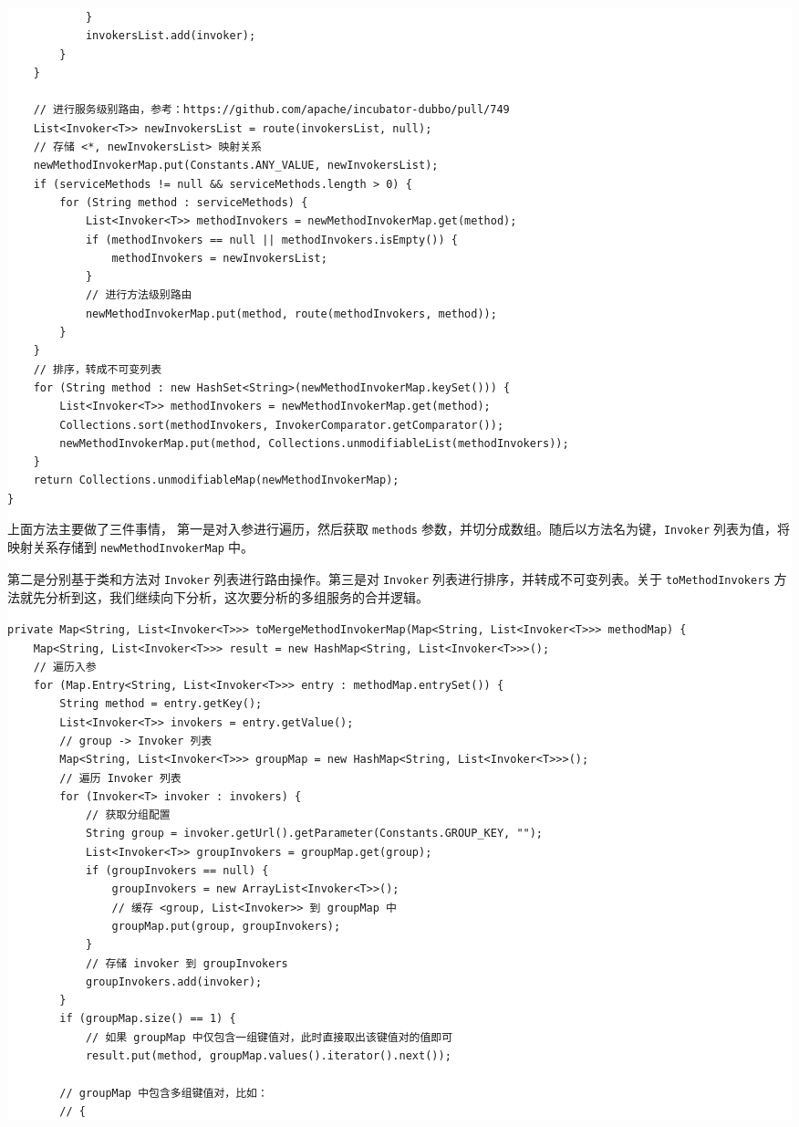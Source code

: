 ```
            }
            invokersList.add(invoker);
        }
    }

    // 进行服务级别路由，参考：https://github.com/apache/incubator-dubbo/pull/749
    List<Invoker<T>> newInvokersList = route(invokersList, null);
    // 存储 <*, newInvokersList> 映射关系
    newMethodInvokerMap.put(Constants.ANY_VALUE, newInvokersList);
    if (serviceMethods != null && serviceMethods.length > 0) {
        for (String method : serviceMethods) {
            List<Invoker<T>> methodInvokers = newMethodInvokerMap.get(method);
            if (methodInvokers == null || methodInvokers.isEmpty()) {
                methodInvokers = newInvokersList;
            }
            // 进行方法级别路由
            newMethodInvokerMap.put(method, route(methodInvokers, method));
        }
    }
    // 排序，转成不可变列表
    for (String method : new HashSet<String>(newMethodInvokerMap.keySet())) {
        List<Invoker<T>> methodInvokers = newMethodInvokerMap.get(method);
        Collections.sort(methodInvokers, InvokerComparator.getComparator());
        newMethodInvokerMap.put(method, Collections.unmodifiableList(methodInvokers));
    }
    return Collections.unmodifiableMap(newMethodInvokerMap);
}
```

上面方法主要做了三件事情， 第一是对入参进行遍历，然后获取 `methods` 参数，并切分成数组。随后以方法名为键，`Invoker` 列表为值，将映射关系存储到 `newMethodInvokerMap` 中。

第二是分别基于类和方法对 `Invoker` 列表进行路由操作。第三是对 `Invoker` 列表进行排序，并转成不可变列表。关于 `toMethodInvokers` 方法就先分析到这，我们继续向下分析，这次要分析的多组服务的合并逻辑。

```
private Map<String, List<Invoker<T>>> toMergeMethodInvokerMap(Map<String, List<Invoker<T>>> methodMap) {
    Map<String, List<Invoker<T>>> result = new HashMap<String, List<Invoker<T>>>();
    // 遍历入参
    for (Map.Entry<String, List<Invoker<T>>> entry : methodMap.entrySet()) {
        String method = entry.getKey();
        List<Invoker<T>> invokers = entry.getValue();
        // group -> Invoker 列表
        Map<String, List<Invoker<T>>> groupMap = new HashMap<String, List<Invoker<T>>>();
        // 遍历 Invoker 列表
        for (Invoker<T> invoker : invokers) {
            // 获取分组配置
            String group = invoker.getUrl().getParameter(Constants.GROUP_KEY, "");
            List<Invoker<T>> groupInvokers = groupMap.get(group);
            if (groupInvokers == null) {
                groupInvokers = new ArrayList<Invoker<T>>();
                // 缓存 <group, List<Invoker>> 到 groupMap 中
                groupMap.put(group, groupInvokers);
            }
            // 存储 invoker 到 groupInvokers
            groupInvokers.add(invoker);
        }
        if (groupMap.size() == 1) {
            // 如果 groupMap 中仅包含一组键值对，此时直接取出该键值对的值即可
            result.put(method, groupMap.values().iterator().next());

        // groupMap 中包含多组键值对，比如：
        // {
```